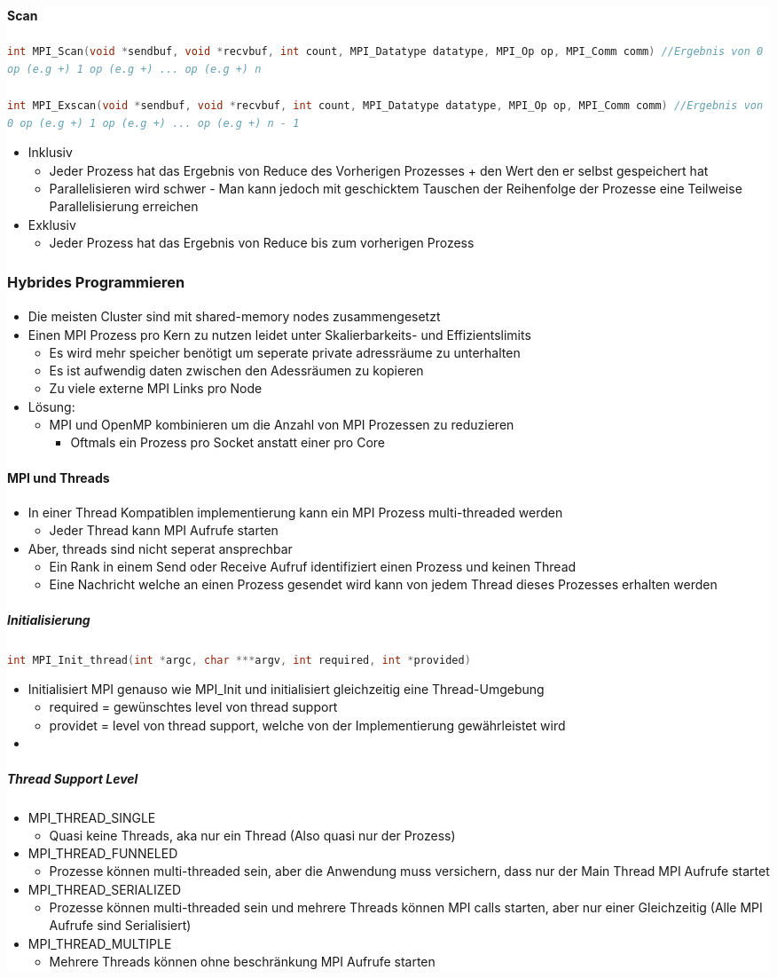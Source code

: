 #### Scan
```c
int MPI_Scan(void *sendbuf, void *recvbuf, int count, MPI_Datatype datatype, MPI_Op op, MPI_Comm comm) //Ergebnis von 0 op (e.g +) 1 op (e.g +) ... op (e.g +) n

int MPI_Exscan(void *sendbuf, void *recvbuf, int count, MPI_Datatype datatype, MPI_Op op, MPI_Comm comm) //Ergebnis von 0 op (e.g +) 1 op (e.g +) ... op (e.g +) n - 1
```
- Inklusiv
	- Jeder Prozess hat das Ergebnis von Reduce des Vorherigen Prozesses + den Wert den er selbst gespeichert hat
	- Parallelisieren wird schwer - Man kann jedoch mit geschicktem Tauschen der Reihenfolge der Prozesse eine Teilweise Parallelisierung erreichen
- Exklusiv
	- Jeder Prozess hat das Ergebnis von Reduce bis zum vorherigen Prozess

### Hybrides Programmieren
- Die meisten Cluster sind mit shared-memory nodes zusammengesetzt
- Einen MPI Prozess pro Kern zu nutzen leidet unter Skalierbarkeits- und Effizientslimits
	- Es wird mehr speicher benötigt um seperate private adressräume zu unterhalten
	- Es ist aufwendig daten zwischen den Adessräumen zu kopieren
	- Zu viele externe MPI Links pro Node
- Lösung:
	- MPI und OpenMP kombinieren um die Anzahl von MPI Prozessen zu reduzieren
		- Oftmals ein Prozess pro Socket anstatt einer pro Core

#### MPI und Threads
- In einer Thread Kompatiblen implementierung kann ein MPI Prozess multi-threaded werden
	- Jeder Thread kann MPI Aufrufe starten
- Aber, threads sind nicht seperat ansprechbar
	- Ein Rank in einem Send oder Receive Aufruf identifiziert einen Prozess und keinen Thread
	- Eine Nachricht welche an einen Prozess gesendet wird kann von jedem Thread dieses Prozesses erhalten werden

##### Initialisierung
```c
int MPI_Init_thread(int *argc, char ***argv, int required, int *provided)
```
- Initialisiert MPI genauso wie MPI_Init und initialisiert gleichzeitig eine Thread-Umgebung
	- required = gewünschtes level von thread support
	- providet = level von thread support, welche von der Implementierung gewährleistet wird
- 

##### Thread Support Level
- MPI_THREAD_SINGLE
	- Quasi keine Threads, aka nur ein Thread (Also quasi nur der Prozess)
- MPI_THREAD_FUNNELED
	- Prozesse können multi-threaded sein, aber die Anwendung muss versichern, dass nur der Main Thread MPI Aufrufe startet
- MPI_THREAD_SERIALIZED
	- Prozesse können multi-threaded sein und mehrere Threads können MPI calls starten, aber nur einer Gleichzeitig (Alle MPI Aufrufe sind Serialisiert)
- MPI_THREAD_MULTIPLE
	- Mehrere Threads können ohne beschränkung MPI Aufrufe starten
